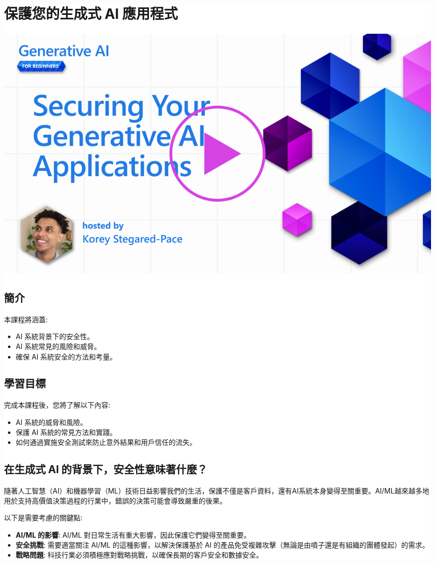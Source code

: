 ﻿# 保護您的生成式 AI 應用程式

[![保護您的生成式 AI 應用程式](../../images/13-lesson-banner.png?wt.mc_idstudentamb_409460)](https://aka.ms/gen-ai-lesson13-gh?wt.mc_idstudentamb_409460)

## 簡介

本課程將涵蓋:

- AI 系統背景下的安全性。
- AI 系統常見的風險和威脅。
- 確保 AI 系統安全的方法和考量。

## 學習目標

完成本課程後，您將了解以下內容:

- AI 系統的威脅和風險。
- 保護 AI 系統的常見方法和實踐。
- 如何通過實施安全測試來防止意外結果和用戶信任的流失。

## 在生成式 AI 的背景下，安全性意味著什麼？

隨著人工智慧（AI）和機器學習（ML）技術日益影響我們的生活，保護不僅是客戶資料，還有AI系統本身變得至關重要。AI/ML越來越多地用於支持高價值決策過程的行業中，錯誤的決策可能會導致嚴重的後果。

以下是需要考慮的關鍵點:

- **AI/ML 的影響**: AI/ML 對日常生活有重大影響，因此保護它們變得至關重要。
- **安全挑戰**: 需要適當關注 AI/ML 的這種影響，以解決保護基於 AI 的產品免受複雜攻擊（無論是由噴子還是有組織的團體發起）的需求。
- **戰略問題**: 科技行業必須積極應對戰略挑戰，以確保長期的客戶安全和數據安全。
